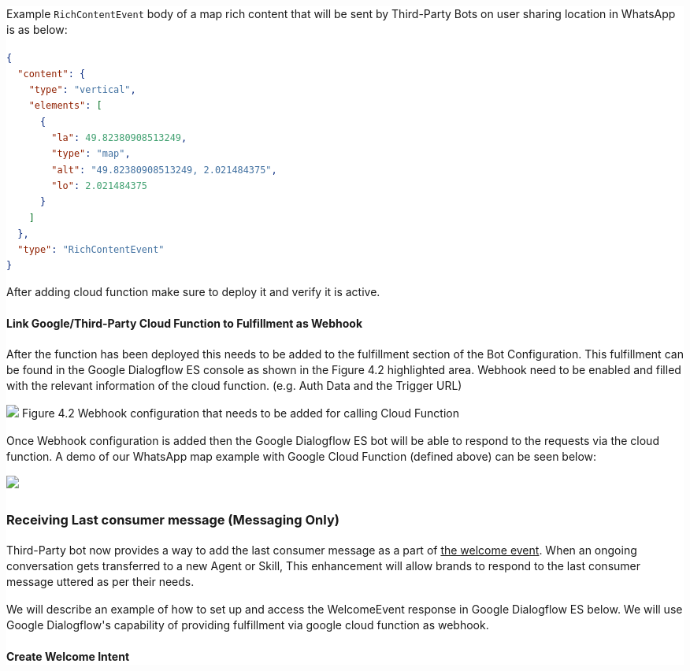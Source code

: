 Example `RichContentEvent` body of a map rich content that will be sent by Third-Party Bots on user sharing location in WhatsApp is as below:

```json
{
  "content": {
    "type": "vertical",
    "elements": [
      {
        "la": 49.82380908513249,
        "type": "map",
        "alt": "49.82380908513249, 2.021484375",
        "lo": 2.021484375
      }
    ]
  },
  "type": "RichContentEvent"
}
```

After adding cloud function make sure to deploy it and verify it is active.

#### Link Google/Third-Party Cloud Function to Fulfillment as Webhook

After the function has been deployed this needs to be added to the fulfillment section of the Bot Configuration.
This fulfillment can be found in the Google Dialogflow ES console as shown in the Figure 4.2 highlighted area.
Webhook need to be enabled and filled with the relevant information of the cloud function.
(e.g. Auth Data and the Trigger URL)

<img class="fancyimage" style="width:800px" src="img/dialogflowes/dialogflow_es_richcontentevent-cloud-function-data.png">
Figure 4.2 Webhook configuration that needs to be added for calling Cloud Function

Once Webhook configuration is added then the Google Dialogflow ES bot will be able to respond to the requests via the cloud function.
A demo of our WhatsApp map example with Google Cloud Function (defined above) can be seen below:

<img class="fancyimage" style="width:300px" src="img/dialogflowes/dialog_flow_2_richcontent_demo.gif">

### Receiving Last consumer message (Messaging Only)

Third-Party bot now provides a way to add the last consumer message as a part of [the welcome event](third-party-bots-google-dialogflow-es-basic-content.html#the-welcome-event). When an ongoing conversation gets transferred to a new Agent or Skill, This enhancement will allow brands to respond to the last consumer message uttered as per their needs.

We will describe an example of how to set up and access the WelcomeEvent response in Google Dialogflow ES below. We will use Google Dialogflow's capability of providing fulfillment via google cloud function as webhook.

#### Create Welcome Intent 

